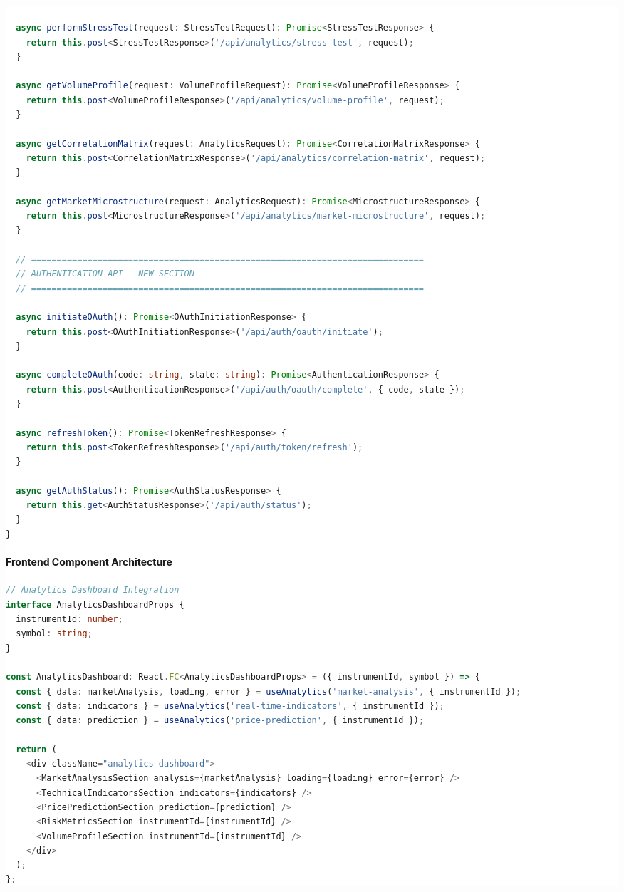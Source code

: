 ```typescript

  async performStressTest(request: StressTestRequest): Promise<StressTestResponse> {
    return this.post<StressTestResponse>('/api/analytics/stress-test', request);
  }

  async getVolumeProfile(request: VolumeProfileRequest): Promise<VolumeProfileResponse> {
    return this.post<VolumeProfileResponse>('/api/analytics/volume-profile', request);
  }

  async getCorrelationMatrix(request: AnalyticsRequest): Promise<CorrelationMatrixResponse> {
    return this.post<CorrelationMatrixResponse>('/api/analytics/correlation-matrix', request);
  }

  async getMarketMicrostructure(request: AnalyticsRequest): Promise<MicrostructureResponse> {
    return this.post<MicrostructureResponse>('/api/analytics/market-microstructure', request);
  }

  // =============================================================================
  // AUTHENTICATION API - NEW SECTION
  // =============================================================================

  async initiateOAuth(): Promise<OAuthInitiationResponse> {
    return this.post<OAuthInitiationResponse>('/api/auth/oauth/initiate');
  }

  async completeOAuth(code: string, state: string): Promise<AuthenticationResponse> {
    return this.post<AuthenticationResponse>('/api/auth/oauth/complete', { code, state });
  }

  async refreshToken(): Promise<TokenRefreshResponse> {
    return this.post<TokenRefreshResponse>('/api/auth/token/refresh');
  }

  async getAuthStatus(): Promise<AuthStatusResponse> {
    return this.get<AuthStatusResponse>('/api/auth/status');
  }
}
```

#### Frontend Component Architecture

```typescript
// Analytics Dashboard Integration
interface AnalyticsDashboardProps {
  instrumentId: number;
  symbol: string;
}

const AnalyticsDashboard: React.FC<AnalyticsDashboardProps> = ({ instrumentId, symbol }) => {
  const { data: marketAnalysis, loading, error } = useAnalytics('market-analysis', { instrumentId });
  const { data: indicators } = useAnalytics('real-time-indicators', { instrumentId });
  const { data: prediction } = useAnalytics('price-prediction', { instrumentId });

  return (
    <div className="analytics-dashboard">
      <MarketAnalysisSection analysis={marketAnalysis} loading={loading} error={error} />
      <TechnicalIndicatorsSection indicators={indicators} />
      <PricePredictionSection prediction={prediction} />
      <RiskMetricsSection instrumentId={instrumentId} />
      <VolumeProfileSection instrumentId={instrumentId} />
    </div>
  );
};
```